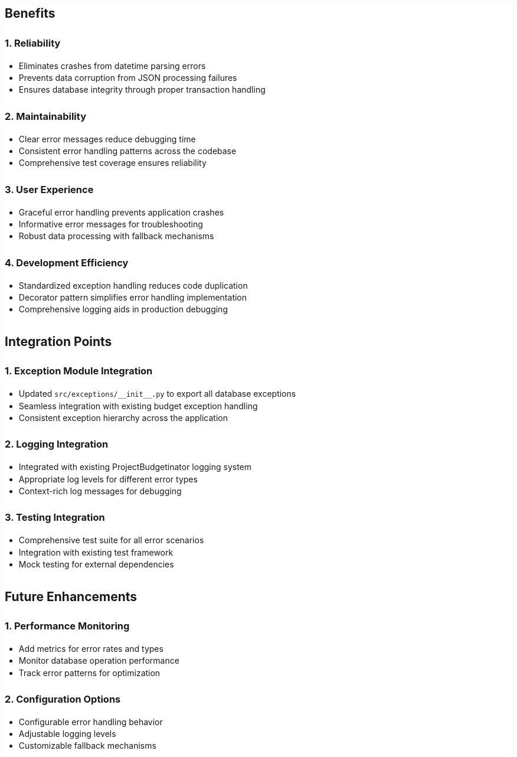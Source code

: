 ## Benefits

### 1. Reliability
- Eliminates crashes from datetime parsing errors
- Prevents data corruption from JSON processing failures
- Ensures database integrity through proper transaction handling

### 2. Maintainability
- Clear error messages reduce debugging time
- Consistent error handling patterns across the codebase
- Comprehensive test coverage ensures reliability

### 3. User Experience
- Graceful error handling prevents application crashes
- Informative error messages for troubleshooting
- Robust data processing with fallback mechanisms

### 4. Development Efficiency
- Standardized exception handling reduces code duplication
- Decorator pattern simplifies error handling implementation
- Comprehensive logging aids in production debugging

## Integration Points

### 1. Exception Module Integration
- Updated `src/exceptions/__init__.py` to export all database exceptions
- Seamless integration with existing budget exception handling
- Consistent exception hierarchy across the application

### 2. Logging Integration
- Integrated with existing ProjectBudgetinator logging system
- Appropriate log levels for different error types
- Context-rich log messages for debugging

### 3. Testing Integration
- Comprehensive test suite for all error scenarios
- Integration with existing test framework
- Mock testing for external dependencies

## Future Enhancements

### 1. Performance Monitoring
- Add metrics for error rates and types
- Monitor database operation performance
- Track error patterns for optimization

### 2. Configuration Options
- Configurable error handling behavior
- Adjustable logging levels
- Customizable fallback mechanisms
